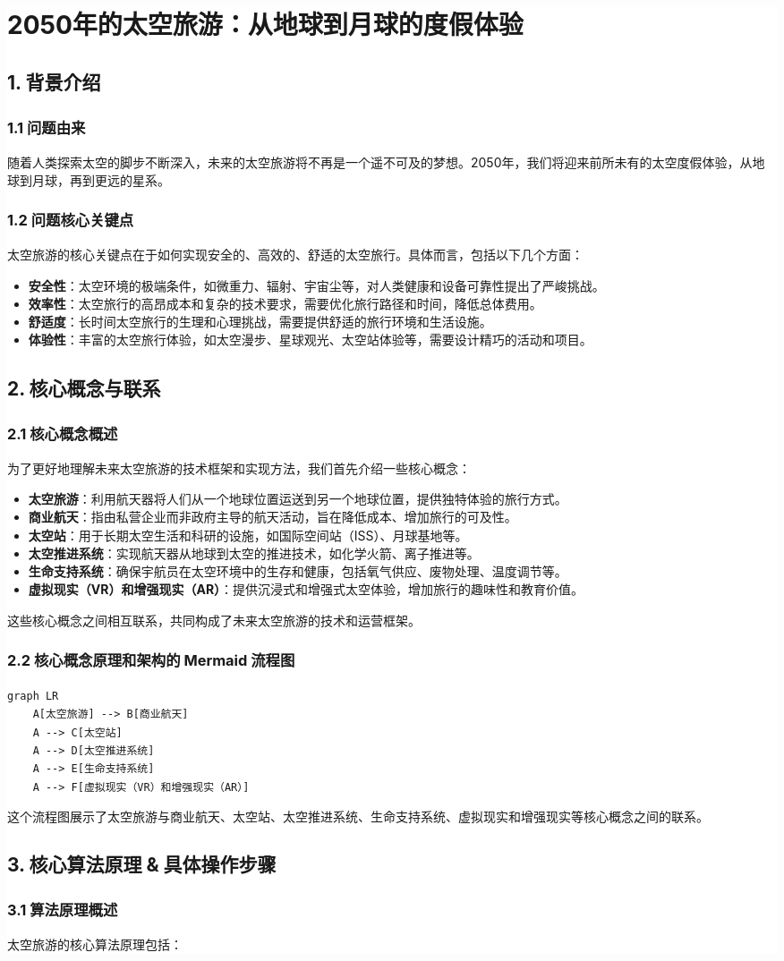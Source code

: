                  

# 2050年的太空旅游：从地球到月球的度假体验

## 1. 背景介绍

### 1.1 问题由来
随着人类探索太空的脚步不断深入，未来的太空旅游将不再是一个遥不可及的梦想。2050年，我们将迎来前所未有的太空度假体验，从地球到月球，再到更远的星系。

### 1.2 问题核心关键点
太空旅游的核心关键点在于如何实现安全的、高效的、舒适的太空旅行。具体而言，包括以下几个方面：

- **安全性**：太空环境的极端条件，如微重力、辐射、宇宙尘等，对人类健康和设备可靠性提出了严峻挑战。
- **效率性**：太空旅行的高昂成本和复杂的技术要求，需要优化旅行路径和时间，降低总体费用。
- **舒适度**：长时间太空旅行的生理和心理挑战，需要提供舒适的旅行环境和生活设施。
- **体验性**：丰富的太空旅行体验，如太空漫步、星球观光、太空站体验等，需要设计精巧的活动和项目。

## 2. 核心概念与联系

### 2.1 核心概念概述

为了更好地理解未来太空旅游的技术框架和实现方法，我们首先介绍一些核心概念：

- **太空旅游**：利用航天器将人们从一个地球位置运送到另一个地球位置，提供独特体验的旅行方式。
- **商业航天**：指由私营企业而非政府主导的航天活动，旨在降低成本、增加旅行的可及性。
- **太空站**：用于长期太空生活和科研的设施，如国际空间站（ISS）、月球基地等。
- **太空推进系统**：实现航天器从地球到太空的推进技术，如化学火箭、离子推进等。
- **生命支持系统**：确保宇航员在太空环境中的生存和健康，包括氧气供应、废物处理、温度调节等。
- **虚拟现实（VR）和增强现实（AR）**：提供沉浸式和增强式太空体验，增加旅行的趣味性和教育价值。

这些核心概念之间相互联系，共同构成了未来太空旅游的技术和运营框架。

### 2.2 核心概念原理和架构的 Mermaid 流程图

```mermaid
graph LR
    A[太空旅游] --> B[商业航天]
    A --> C[太空站]
    A --> D[太空推进系统]
    A --> E[生命支持系统]
    A --> F[虚拟现实（VR）和增强现实（AR）]
```

这个流程图展示了太空旅游与商业航天、太空站、太空推进系统、生命支持系统、虚拟现实和增强现实等核心概念之间的联系。

## 3. 核心算法原理 & 具体操作步骤

### 3.1 算法原理概述

太空旅游的核心算法原理包括：
